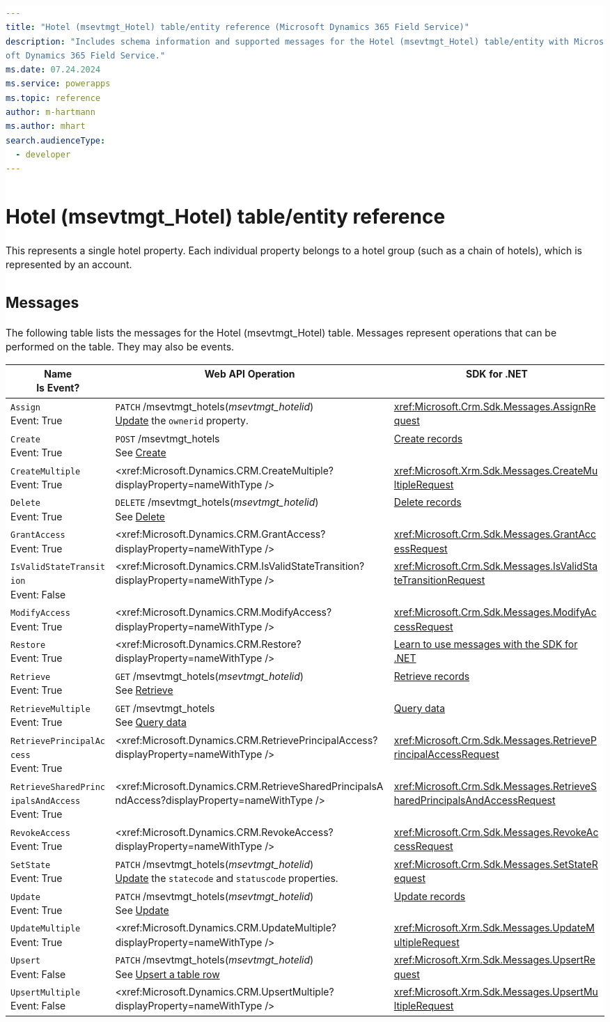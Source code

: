 ```yaml
---
title: "Hotel (msevtmgt_Hotel) table/entity reference (Microsoft Dynamics 365 Field Service)"
description: "Includes schema information and supported messages for the Hotel (msevtmgt_Hotel) table/entity with Microsoft Dynamics 365 Field Service."
ms.date: 07.24.2024
ms.service: powerapps
ms.topic: reference
author: m-hartmann
ms.author: mhart
search.audienceType: 
  - developer
---
```


# Hotel (msevtmgt_Hotel) table/entity reference

This represents a single hotel property. Each individual property belongs to a hotel group (such as a chain of hotels), which is represented by an account.

## Messages

The following table lists the messages for the Hotel (msevtmgt_Hotel) table.
Messages represent operations that can be performed on the table. They may also be events.

| Name <br />Is Event? |Web API Operation |SDK for .NET |
| ---- | ----- |----- |
| `Assign`<br />Event: True |`PATCH` /msevtmgt_hotels(*msevtmgt_hotelid*)<br />[Update](/powerapps/developer/data-platform/webapi/update-delete-entities-using-web-api#basic-update) the `ownerid` property. |<xref:Microsoft.Crm.Sdk.Messages.AssignRequest>|
| `Create`<br />Event: True |`POST` /msevtmgt_hotels<br />See [Create](/powerapps/developer/data-platform/webapi/create-entity-web-api) |[Create records](/power-apps/developer/data-platform/org-service/entity-operations-create#basic-create)|
| `CreateMultiple`<br />Event: True |<xref:Microsoft.Dynamics.CRM.CreateMultiple?displayProperty=nameWithType /> |<xref:Microsoft.Xrm.Sdk.Messages.CreateMultipleRequest>|
| `Delete`<br />Event: True |`DELETE` /msevtmgt_hotels(*msevtmgt_hotelid*)<br />See [Delete](/powerapps/developer/data-platform/webapi/update-delete-entities-using-web-api#basic-delete) |[Delete records](/power-apps/developer/data-platform/org-service/entity-operations-update-delete#basic-delete)|
| `GrantAccess`<br />Event: True |<xref:Microsoft.Dynamics.CRM.GrantAccess?displayProperty=nameWithType /> |<xref:Microsoft.Crm.Sdk.Messages.GrantAccessRequest>|
| `IsValidStateTransition`<br />Event: False |<xref:Microsoft.Dynamics.CRM.IsValidStateTransition?displayProperty=nameWithType /> |<xref:Microsoft.Crm.Sdk.Messages.IsValidStateTransitionRequest>|
| `ModifyAccess`<br />Event: True |<xref:Microsoft.Dynamics.CRM.ModifyAccess?displayProperty=nameWithType /> |<xref:Microsoft.Crm.Sdk.Messages.ModifyAccessRequest>|
| `Restore`<br />Event: True |<xref:Microsoft.Dynamics.CRM.Restore?displayProperty=nameWithType /> |[Learn to use messages with the SDK for .NET](/power-apps/developer/data-platform/org-service/use-messages)|
| `Retrieve`<br />Event: True |`GET` /msevtmgt_hotels(*msevtmgt_hotelid*)<br />See [Retrieve](/powerapps/developer/data-platform/webapi/retrieve-entity-using-web-api) |[Retrieve records](/power-apps/developer/data-platform/org-service/entity-operations-retrieve)|
| `RetrieveMultiple`<br />Event: True |`GET` /msevtmgt_hotels<br />See [Query data](/power-apps/developer/data-platform/webapi/query-data-web-api) |[Query data](/power-apps/developer/data-platform/org-service/entity-operations-query-data)|
| `RetrievePrincipalAccess`<br />Event: True |<xref:Microsoft.Dynamics.CRM.RetrievePrincipalAccess?displayProperty=nameWithType /> |<xref:Microsoft.Crm.Sdk.Messages.RetrievePrincipalAccessRequest>|
| `RetrieveSharedPrincipalsAndAccess`<br />Event: True |<xref:Microsoft.Dynamics.CRM.RetrieveSharedPrincipalsAndAccess?displayProperty=nameWithType /> |<xref:Microsoft.Crm.Sdk.Messages.RetrieveSharedPrincipalsAndAccessRequest>|
| `RevokeAccess`<br />Event: True |<xref:Microsoft.Dynamics.CRM.RevokeAccess?displayProperty=nameWithType /> |<xref:Microsoft.Crm.Sdk.Messages.RevokeAccessRequest>|
| `SetState`<br />Event: True |`PATCH` /msevtmgt_hotels(*msevtmgt_hotelid*)<br />[Update](/powerapps/developer/data-platform/webapi/update-delete-entities-using-web-api#basic-update) the `statecode` and `statuscode` properties. |<xref:Microsoft.Crm.Sdk.Messages.SetStateRequest>|
| `Update`<br />Event: True |`PATCH` /msevtmgt_hotels(*msevtmgt_hotelid*)<br />See [Update](/powerapps/developer/data-platform/webapi/update-delete-entities-using-web-api#basic-update) |[Update records](/power-apps/developer/data-platform/org-service/entity-operations-update-delete#basic-update)|
| `UpdateMultiple`<br />Event: True |<xref:Microsoft.Dynamics.CRM.UpdateMultiple?displayProperty=nameWithType /> |<xref:Microsoft.Xrm.Sdk.Messages.UpdateMultipleRequest>|
| `Upsert`<br />Event: False |`PATCH` /msevtmgt_hotels(*msevtmgt_hotelid*)<br />See [Upsert a table row](/powerapps/developer/data-platform/webapi/update-delete-entities-using-web-api#upsert-a-table-row) |<xref:Microsoft.Xrm.Sdk.Messages.UpsertRequest>|
| `UpsertMultiple`<br />Event: False |<xref:Microsoft.Dynamics.CRM.UpsertMultiple?displayProperty=nameWithType /> |<xref:Microsoft.Xrm.Sdk.Messages.UpsertMultipleRequest>|
